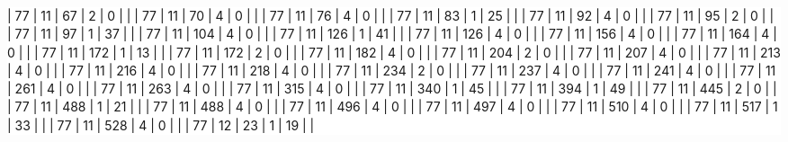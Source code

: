 | 77         | 11               | 67      | 2                      | 0     |       |
| 77         | 11               | 70      | 4                      | 0     |       |
| 77         | 11               | 76      | 4                      | 0     |       |
| 77         | 11               | 83      | 1                      | 25    |       |
| 77         | 11               | 92      | 4                      | 0     |       |
| 77         | 11               | 95      | 2                      | 0     |       |
| 77         | 11               | 97      | 1                      | 37    |       |
| 77         | 11               | 104     | 4                      | 0     |       |
| 77         | 11               | 126     | 1                      | 41    |       |
| 77         | 11               | 126     | 4                      | 0     |       |
| 77         | 11               | 156     | 4                      | 0     |       |
| 77         | 11               | 164     | 4                      | 0     |       |
| 77         | 11               | 172     | 1                      | 13    |       |
| 77         | 11               | 172     | 2                      | 0     |       |
| 77         | 11               | 182     | 4                      | 0     |       |
| 77         | 11               | 204     | 2                      | 0     |       |
| 77         | 11               | 207     | 4                      | 0     |       |
| 77         | 11               | 213     | 4                      | 0     |       |
| 77         | 11               | 216     | 4                      | 0     |       |
| 77         | 11               | 218     | 4                      | 0     |       |
| 77         | 11               | 234     | 2                      | 0     |       |
| 77         | 11               | 237     | 4                      | 0     |       |
| 77         | 11               | 241     | 4                      | 0     |       |
| 77         | 11               | 261     | 4                      | 0     |       |
| 77         | 11               | 263     | 4                      | 0     |       |
| 77         | 11               | 315     | 4                      | 0     |       |
| 77         | 11               | 340     | 1                      | 45    |       |
| 77         | 11               | 394     | 1                      | 49    |       |
| 77         | 11               | 445     | 2                      | 0     |       |
| 77         | 11               | 488     | 1                      | 21    |       |
| 77         | 11               | 488     | 4                      | 0     |       |
| 77         | 11               | 496     | 4                      | 0     |       |
| 77         | 11               | 497     | 4                      | 0     |       |
| 77         | 11               | 510     | 4                      | 0     |       |
| 77         | 11               | 517     | 1                      | 33    |       |
| 77         | 11               | 528     | 4                      | 0     |       |
| 77         | 12               | 23      | 1                      | 19    |       |
